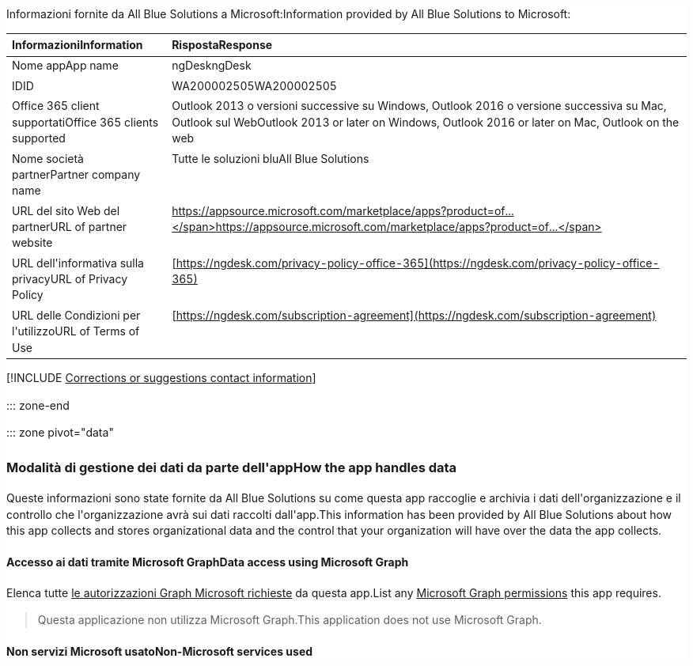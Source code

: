 <span data-ttu-id="d5c54-107">Informazioni fornite da All Blue Solutions a Microsoft:</span><span class="sxs-lookup"><span data-stu-id="d5c54-107">Information provided by All Blue Solutions to Microsoft:</span></span>

| <span data-ttu-id="d5c54-108">**Informazioni**</span><span class="sxs-lookup"><span data-stu-id="d5c54-108">**Information**</span></span> | <span data-ttu-id="d5c54-109">**Risposta**</span><span class="sxs-lookup"><span data-stu-id="d5c54-109">**Response**</span></span> |
|:----------------|:-------------|
| <span data-ttu-id="d5c54-110">Nome app</span><span class="sxs-lookup"><span data-stu-id="d5c54-110">App name</span></span> | <span data-ttu-id="d5c54-111">ngDesk</span><span class="sxs-lookup"><span data-stu-id="d5c54-111">ngDesk</span></span> |
| <span data-ttu-id="d5c54-112">ID</span><span class="sxs-lookup"><span data-stu-id="d5c54-112">ID</span></span> | <span data-ttu-id="d5c54-113">WA200002505</span><span class="sxs-lookup"><span data-stu-id="d5c54-113">WA200002505</span></span> |
| <span data-ttu-id="d5c54-114">Office 365 client supportati</span><span class="sxs-lookup"><span data-stu-id="d5c54-114">Office 365 clients supported</span></span> | <span data-ttu-id="d5c54-115">Outlook 2013 o versioni successive su Windows, Outlook 2016 o versione successiva su Mac, Outlook sul Web</span><span class="sxs-lookup"><span data-stu-id="d5c54-115">Outlook 2013 or later on Windows, Outlook 2016 or later on Mac, Outlook on the web</span></span> |
| <span data-ttu-id="d5c54-116">Nome società partner</span><span class="sxs-lookup"><span data-stu-id="d5c54-116">Partner company name</span></span> | <span data-ttu-id="d5c54-117">Tutte le soluzioni blu</span><span class="sxs-lookup"><span data-stu-id="d5c54-117">All Blue Solutions</span></span> |
| <span data-ttu-id="d5c54-118">URL del sito Web del partner</span><span class="sxs-lookup"><span data-stu-id="d5c54-118">URL of partner website</span></span> | [<span data-ttu-id="d5c54-119"> https://appsource.microsoft.com/marketplace/apps?product=of...</span><span class="sxs-lookup"><span data-stu-id="d5c54-119">https://appsource.microsoft.com/marketplace/apps?product=of...</span></span>](https://appsource.microsoft.com/marketplace/apps?product=office) |
| <span data-ttu-id="d5c54-120">URL dell'informativa sulla privacy</span><span class="sxs-lookup"><span data-stu-id="d5c54-120">URL of Privacy Policy</span></span> | [https://ngdesk.com/privacy-policy-office-365](https://ngdesk.com/privacy-policy-office-365) |
| <span data-ttu-id="d5c54-121">URL delle Condizioni per l'utilizzo</span><span class="sxs-lookup"><span data-stu-id="d5c54-121">URL of Terms of Use</span></span> | [https://ngdesk.com/subscription-agreement](https://ngdesk.com/subscription-agreement) |

 [!INCLUDE [Corrections or suggestions contact information](../includes/corrections-or-suggestions.md)]

::: zone-end

::: zone pivot="data"

### <a name="how-the-app-handles-data"></a><span data-ttu-id="d5c54-122">Modalità di gestione dei dati da parte dell'app</span><span class="sxs-lookup"><span data-stu-id="d5c54-122">How the app handles data</span></span>

<span data-ttu-id="d5c54-123">Queste informazioni sono state fornite da All Blue Solutions su come questa app raccoglie e archivia i dati dell'organizzazione e il controllo che l'organizzazione avrà sui dati raccolti dall'app.</span><span class="sxs-lookup"><span data-stu-id="d5c54-123">This information has been provided by All Blue Solutions about how this app collects and stores organizational data and the control that your organization will have over the data the app collects.</span></span>

#### <a name="data-access-using-microsoft-graph"></a><span data-ttu-id="d5c54-124">Accesso ai dati tramite Microsoft Graph</span><span class="sxs-lookup"><span data-stu-id="d5c54-124">Data access using Microsoft Graph</span></span>

<span data-ttu-id="d5c54-125">Elenca tutte [le autorizzazioni Graph Microsoft richieste](https://docs.microsoft.com/graph/permissions-reference) da questa app.</span><span class="sxs-lookup"><span data-stu-id="d5c54-125">List any [Microsoft Graph permissions](https://docs.microsoft.com/graph/permissions-reference) this app requires.</span></span>

><span data-ttu-id="d5c54-126">Questa applicazione non utilizza Microsoft Graph.</span><span class="sxs-lookup"><span data-stu-id="d5c54-126">This application does not use Microsoft Graph.</span></span>


#### <a name="non-microsoft-services-used"></a><span data-ttu-id="d5c54-127">Non servizi Microsoft usato</span><span class="sxs-lookup"><span data-stu-id="d5c54-127">Non-Microsoft services used</span></span>

